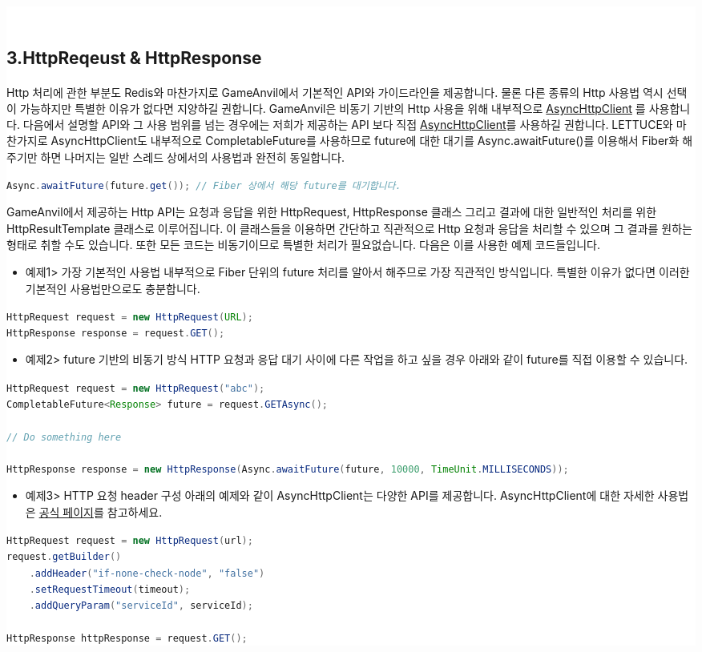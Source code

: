<br>

## 3.HttpReqeust & HttpResponse

Http 처리에 관한 부분도 Redis와 마찬가지로 GameAnvil에서 기본적인 API와 가이드라인을 제공합니다. 물론 다른 종류의 Http 사용법 역시 선택이 가능하지만 특별한 이유가 없다면 지양하길 권합니다. GameAnvil은 비동기 기반의 Http 사용을 위해 내부적으로 [AsyncHttpClient](https://github.com/AsyncHttpClient/async-http-client) 를 사용합니다. 다음에서 설명할 API와 그 사용 범위를 넘는 경우에는 저희가 제공하는 API 보다 직접 [AsyncHttpClient](https://github.com/AsyncHttpClient/async-http-client)를 사용하길 권합니다. LETTUCE와 마찬가지로 AsyncHttpClient도 내부적으로 CompletableFuture를 사용하므로 future에 대한 대기를 Async.awaitFuture()를 이용해서 Fiber화 해주기만 하면 나머지는 일반 스레드 상에서의 사용법과 완전히 동일합니다.

```java
Async.awaitFuture(future.get()); // Fiber 상에서 해당 future를 대기합니다.
```

GameAnvil에서 제공하는 Http API는 요청과 응답을 위한 HttpRequest, HttpResponse 클래스 그리고 결과에 대한 일반적인 처리를 위한 HttpResultTemplate 클래스로 이루어집니다. 이 클래스들을 이용하면 간단하고 직관적으로 Http 요청과 응답을 처리할 수 있으며 그 결과를 원하는 형태로 취할 수도 있습니다. 또한 모든 코드는 비동기이므로 특별한 처리가 필요없습니다. 다음은 이를 사용한 예제 코드들입니다.



* 예제1> 가장 기본적인 사용법
내부적으로 Fiber 단위의 future 처리를 알아서 해주므로 가장 직관적인 방식입니다. 특별한 이유가 없다면 이러한 기본적인 사용법만으로도 충분합니다.

```java
HttpRequest request = new HttpRequest(URL);
HttpResponse response = request.GET();
```



* 예제2> future 기반의 비동기 방식
HTTP 요청과 응답 대기 사이에 다른 작업을 하고 싶을 경우 아래와 같이 future를 직접 이용할 수 있습니다.

```java
HttpRequest request = new HttpRequest("abc");
CompletableFuture<Response> future = request.GETAsync();

// Do something here

HttpResponse response = new HttpResponse(Async.awaitFuture(future, 10000, TimeUnit.MILLISECONDS));
```



* 예제3> HTTP 요청 header 구성
아래의 예제와 같이 AsyncHttpClient는 다양한 API를 제공합니다. AsyncHttpClient에 대한 자세한 사용법은 [공식 페이지](https://github.com/AsyncHttpClient/async-http-client)를 참고하세요.

```java
HttpRequest request = new HttpRequest(url);
request.getBuilder()
    .addHeader("if-none-check-node", "false")
    .setRequestTimeout(timeout);
    .addQueryParam("serviceId", serviceId);

HttpResponse httpResponse = request.GET();
```
